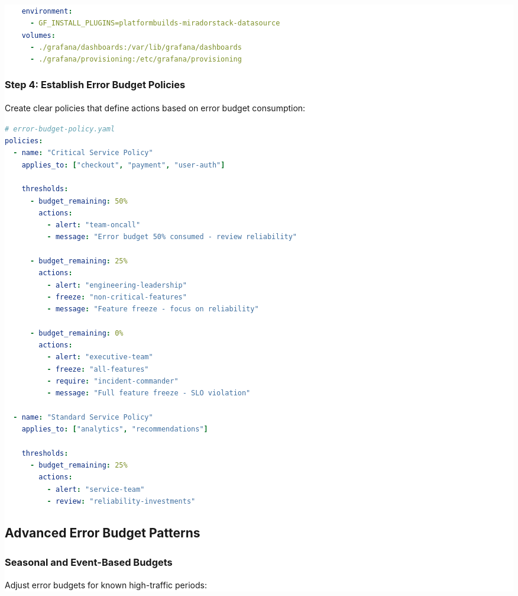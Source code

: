 ```yaml
    environment:
      - GF_INSTALL_PLUGINS=platformbuilds-miradorstack-datasource
    volumes:
      - ./grafana/dashboards:/var/lib/grafana/dashboards
      - ./grafana/provisioning:/etc/grafana/provisioning
```

### Step 4: Establish Error Budget Policies

Create clear policies that define actions based on error budget consumption:

```yaml
# error-budget-policy.yaml
policies:
  - name: "Critical Service Policy"
    applies_to: ["checkout", "payment", "user-auth"]
    
    thresholds:
      - budget_remaining: 50%
        actions:
          - alert: "team-oncall"
          - message: "Error budget 50% consumed - review reliability"
          
      - budget_remaining: 25%  
        actions:
          - alert: "engineering-leadership"
          - freeze: "non-critical-features"
          - message: "Feature freeze - focus on reliability"
          
      - budget_remaining: 0%
        actions:
          - alert: "executive-team"
          - freeze: "all-features" 
          - require: "incident-commander"
          - message: "Full feature freeze - SLO violation"

  - name: "Standard Service Policy"
    applies_to: ["analytics", "recommendations"]
    
    thresholds:
      - budget_remaining: 25%
        actions:
          - alert: "service-team"
          - review: "reliability-investments"
```

## Advanced Error Budget Patterns

### Seasonal and Event-Based Budgets

Adjust error budgets for known high-traffic periods:
